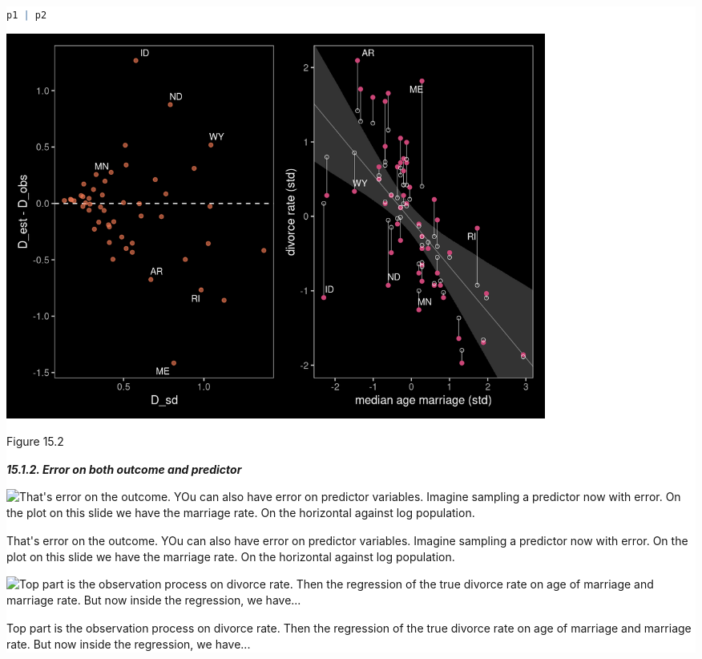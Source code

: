 
```r
p1 | p2
```

<div class="figure">
<img src="15_missing_data_and_other_opportunities_files/figure-html/unnamed-chunk-32-1.png" alt="Figure 15.2" width="672" />
<p class="caption">Figure 15.2</p>
</div>

***15.1.2. Error on both outcome and predictor***

<div class="figure">
<img src="/hps/software/users/birney/ian/repos/statistical_rethinking/docs/slides/L20/22.png" alt="That's error on the outcome. YOu can also have error on predictor variables. Imagine sampling a predictor now with error. On the plot on this slide we have the marriage rate. On the horizontal against log population. " width="80%" />
<p class="caption">That's error on the outcome. YOu can also have error on predictor variables. Imagine sampling a predictor now with error. On the plot on this slide we have the marriage rate. On the horizontal against log population. </p>
</div>

<div class="figure">
<img src="/hps/software/users/birney/ian/repos/statistical_rethinking/docs/slides/L20/23.png" alt="Top part is the observation process on divorce rate. Then the regression of the true divorce rate on age of marriage and marriage rate. But now inside the regression, we have..." width="80%" />
<p class="caption">Top part is the observation process on divorce rate. Then the regression of the true divorce rate on age of marriage and marriage rate. But now inside the regression, we have...</p>
</div>
